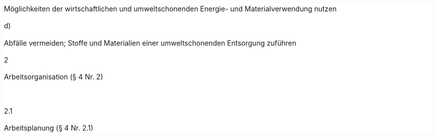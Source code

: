 </td>

<td style align="left" valign="top" charoff="50">

Möglichkeiten der wirtschaftlichen und umweltschonenden Energie- und
Materialverwendung nutzen

</td>

</tr>

<tr style="border-bottom: 0.5pt solid ; ">

<td style="border-bottom: 0.5pt solid ; " align="left" valign="top" charoff="50">

d)

</td>

<td style="border-bottom: 0.5pt solid ; " align="left" valign="top" charoff="50">

Abfälle vermeiden; Stoffe und Materialien einer umweltschonenden
Entsorgung zuführen

</td>

</tr>

<tr style="border-bottom: 0.5pt solid ; ">

<td style="border-bottom: 0.5pt solid ; " align="center" valign="top" charoff="50">

2

</td>

<td style="border-bottom: 0.5pt solid ; " align="left" valign="top" charoff="50">

Arbeitsorganisation (§ 4 Nr. 2)

</td>

<td style="border-bottom: 0.5pt solid ; " colspan="2" align="left" valign="top" charoff="50">

 

</td>

</tr>

<tr>

<td style="border-bottom: 0.5pt solid ; " rowspan="3" align="center" valign="top" charoff="50">

2.1

</td>

<td style="border-bottom: 0.5pt solid ; " rowspan="3" align="left" valign="top" charoff="50">

Arbeitsplanung (§ 4 Nr. 2.1)

</td>

<td style align="left" valign="top" charoff="50">
